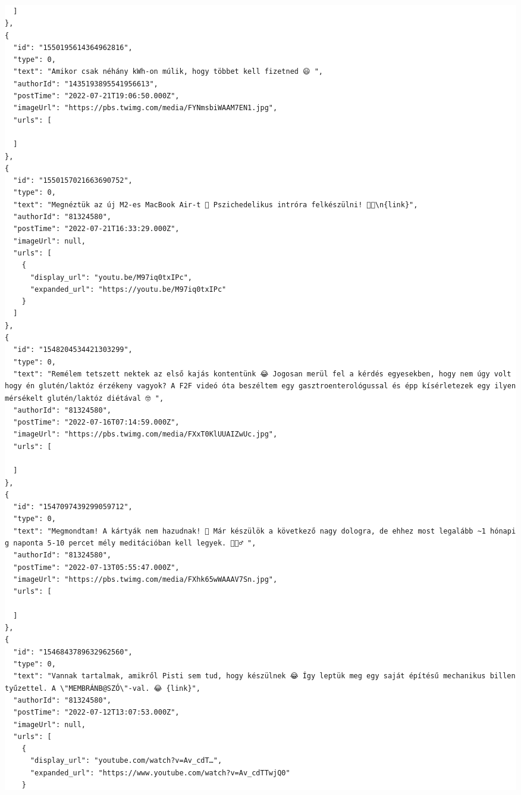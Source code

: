       ]
    },
    {
      "id": "1550195614364962816",
      "type": 0,
      "text": "Amikor csak néhány kWh-on múlik, hogy többet kell fizetned 😄 ",
      "authorId": "1435193895541956613",
      "postTime": "2022-07-21T19:06:50.000Z",
      "imageUrl": "https://pbs.twimg.com/media/FYNmsbiWAAM7EN1.jpg",
      "urls": [
        
      ]
    },
    {
      "id": "1550157021663690752",
      "type": 0,
      "text": "Megnéztük az új M2-es MacBook Air-t 👀 Pszichedelikus intróra felkészülni! 🤯😂\n{link}",
      "authorId": "81324580",
      "postTime": "2022-07-21T16:33:29.000Z",
      "imageUrl": null,
      "urls": [
        {
          "display_url": "youtu.be/M97iq0txIPc",
          "expanded_url": "https://youtu.be/M97iq0txIPc"
        }
      ]
    },
    {
      "id": "1548204534421303299",
      "type": 0,
      "text": "Remélem tetszett nektek az első kajás kontentünk 😂 Jogosan merül fel a kérdés egyesekben, hogy nem úgy volt hogy én glutén/laktóz érzékeny vagyok? A F2F videó óta beszéltem egy gasztroenterológussal és épp kísérletezek egy ilyen mérsékelt glutén/laktóz diétával 🤓 ",
      "authorId": "81324580",
      "postTime": "2022-07-16T07:14:59.000Z",
      "imageUrl": "https://pbs.twimg.com/media/FXxT0KlUUAIZwUc.jpg",
      "urls": [
        
      ]
    },
    {
      "id": "1547097439299059712",
      "type": 0,
      "text": "Megmondtam! A kártyák nem hazudnak! 🔮 Már készülök a következő nagy dologra, de ehhez most legalább ~1 hónapig naponta 5-10 percet mély meditációban kell legyek. 🔮🧘‍♂️ ",
      "authorId": "81324580",
      "postTime": "2022-07-13T05:55:47.000Z",
      "imageUrl": "https://pbs.twimg.com/media/FXhk65wWAAAV7Sn.jpg",
      "urls": [
        
      ]
    },
    {
      "id": "1546843789632962560",
      "type": 0,
      "text": "Vannak tartalmak, amikről Pisti sem tud, hogy készülnek 😂 Így leptük meg egy saját építésű mechanikus billentyűzettel. A \"MEMBRÁNB@SZÓ\"-val. 😂 {link}",
      "authorId": "81324580",
      "postTime": "2022-07-12T13:07:53.000Z",
      "imageUrl": null,
      "urls": [
        {
          "display_url": "youtube.com/watch?v=Av_cdT…",
          "expanded_url": "https://www.youtube.com/watch?v=Av_cdTTwjQ0"
        }